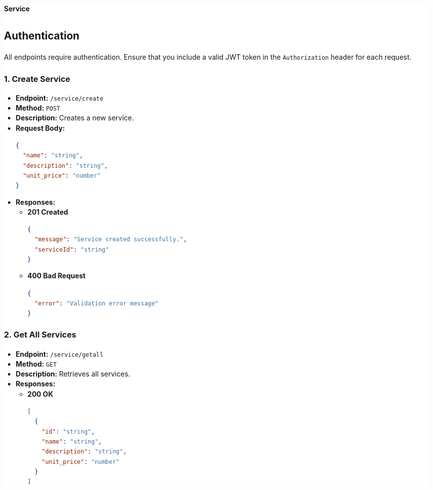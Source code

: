 #### **Service**

## Authentication

All endpoints require authentication. Ensure that you include a valid JWT token in the `Authorization` header for each request.

### 1. Create Service

- **Endpoint:** `/service/create`
- **Method:** `POST`
- **Description:** Creates a new service.
- **Request Body:**
  ```json
  {
    "name": "string",
    "description": "string",
    "unit_price": "number"
  }
  ```
- **Responses:**
  - **201 Created**
    ```json
    {
      "message": "Service created successfully.",
      "serviceId": "string"
    }
    ```
  - **400 Bad Request**
    ```json
    {
      "error": "Validation error message"
    }
    ```

### 2. Get All Services

- **Endpoint:** `/service/getall`
- **Method:** `GET`
- **Description:** Retrieves all services.
- **Responses:**
  - **200 OK**
    ```json
    [
      {
        "id": "string",
        "name": "string",
        "description": "string",
        "unit_price": "number"
      }
    ]
    ```
